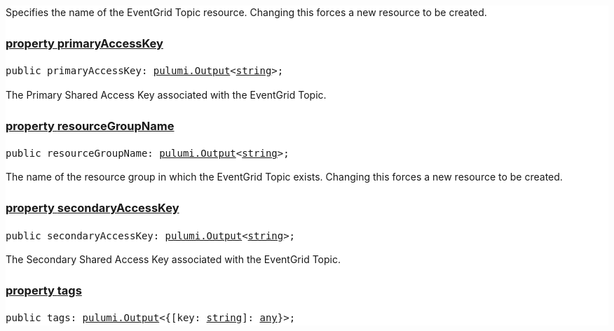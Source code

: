Specifies the name of the EventGrid Topic resource. Changing this forces a new resource to be created.

</div>
<h3 class="pdoc-member-header" id="EventGridTopic-primaryAccessKey">
<a class="pdoc-child-name" href="https://github.com/pulumi/pulumi-azure/blob/master/sdk/nodejs/eventhub/eventGridTopic.ts#L58">property <b>primaryAccessKey</b></a>
</h3>
<div class="pdoc-member-contents" markdown="1">
<pre class="highlight"><span class='kd'>public </span>primaryAccessKey: <a href='https://pulumi.io/reference/pkg/nodejs/@pulumi/pulumi/#Output'>pulumi.Output</a>&lt;<span class='kd'><a href='https://developer.mozilla.org/en-US/docs/Web/JavaScript/Reference/Global_Objects/String'>string</a></span>&gt;;</pre>

The Primary Shared Access Key associated with the EventGrid Topic.

</div>
<h3 class="pdoc-member-header" id="EventGridTopic-resourceGroupName">
<a class="pdoc-child-name" href="https://github.com/pulumi/pulumi-azure/blob/master/sdk/nodejs/eventhub/eventGridTopic.ts#L62">property <b>resourceGroupName</b></a>
</h3>
<div class="pdoc-member-contents" markdown="1">
<pre class="highlight"><span class='kd'>public </span>resourceGroupName: <a href='https://pulumi.io/reference/pkg/nodejs/@pulumi/pulumi/#Output'>pulumi.Output</a>&lt;<span class='kd'><a href='https://developer.mozilla.org/en-US/docs/Web/JavaScript/Reference/Global_Objects/String'>string</a></span>&gt;;</pre>

The name of the resource group in which the EventGrid Topic exists. Changing this forces a new resource to be created.

</div>
<h3 class="pdoc-member-header" id="EventGridTopic-secondaryAccessKey">
<a class="pdoc-child-name" href="https://github.com/pulumi/pulumi-azure/blob/master/sdk/nodejs/eventhub/eventGridTopic.ts#L66">property <b>secondaryAccessKey</b></a>
</h3>
<div class="pdoc-member-contents" markdown="1">
<pre class="highlight"><span class='kd'>public </span>secondaryAccessKey: <a href='https://pulumi.io/reference/pkg/nodejs/@pulumi/pulumi/#Output'>pulumi.Output</a>&lt;<span class='kd'><a href='https://developer.mozilla.org/en-US/docs/Web/JavaScript/Reference/Global_Objects/String'>string</a></span>&gt;;</pre>

The Secondary Shared Access Key associated with the EventGrid Topic.

</div>
<h3 class="pdoc-member-header" id="EventGridTopic-tags">
<a class="pdoc-child-name" href="https://github.com/pulumi/pulumi-azure/blob/master/sdk/nodejs/eventhub/eventGridTopic.ts#L70">property <b>tags</b></a>
</h3>
<div class="pdoc-member-contents" markdown="1">
<pre class="highlight"><span class='kd'>public </span>tags: <a href='https://pulumi.io/reference/pkg/nodejs/@pulumi/pulumi/#Output'>pulumi.Output</a>&lt;{[key: <span class='kd'><a href='https://developer.mozilla.org/en-US/docs/Web/JavaScript/Reference/Global_Objects/String'>string</a></span>]: <span class='kd'><a href='https://www.typescriptlang.org/docs/handbook/basic-types.html#any'>any</a></span>}&gt;;</pre>
